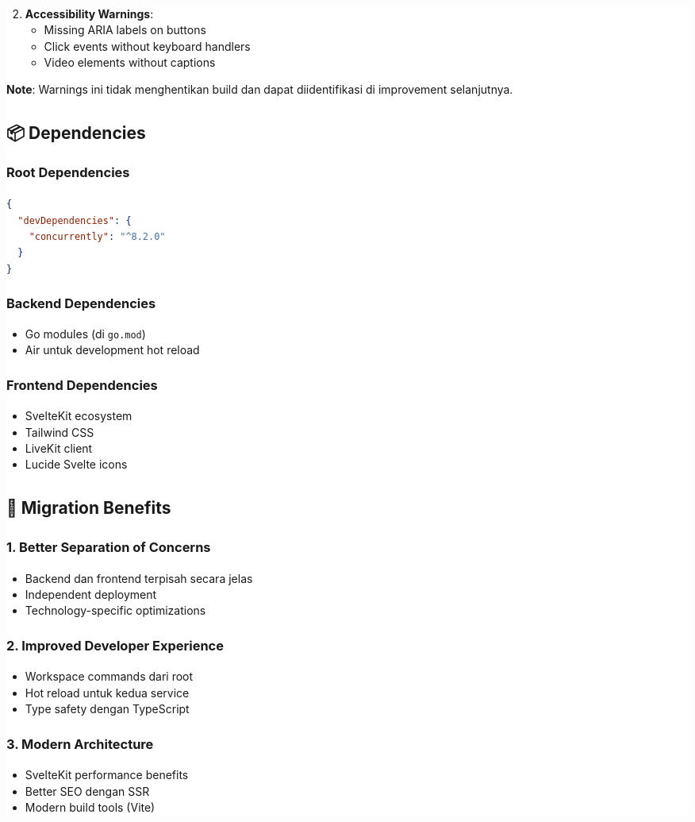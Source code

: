 2. **Accessibility Warnings**:
   - Missing ARIA labels on buttons
   - Click events without keyboard handlers
   - Video elements without captions

**Note**: Warnings ini tidak menghentikan build dan dapat diidentifikasi di improvement selanjutnya.

## 📦 Dependencies

### Root Dependencies

```json
{
  "devDependencies": {
    "concurrently": "^8.2.0"
  }
}
```

### Backend Dependencies

- Go modules (di `go.mod`)
- Air untuk development hot reload

### Frontend Dependencies

- SvelteKit ecosystem
- Tailwind CSS
- LiveKit client
- Lucide Svelte icons

## 🔄 Migration Benefits

### 1. Better Separation of Concerns

- Backend dan frontend terpisah secara jelas
- Independent deployment
- Technology-specific optimizations

### 2. Improved Developer Experience

- Workspace commands dari root
- Hot reload untuk kedua service
- Type safety dengan TypeScript

### 3. Modern Architecture

- SvelteKit performance benefits
- Better SEO dengan SSR
- Modern build tools (Vite)
